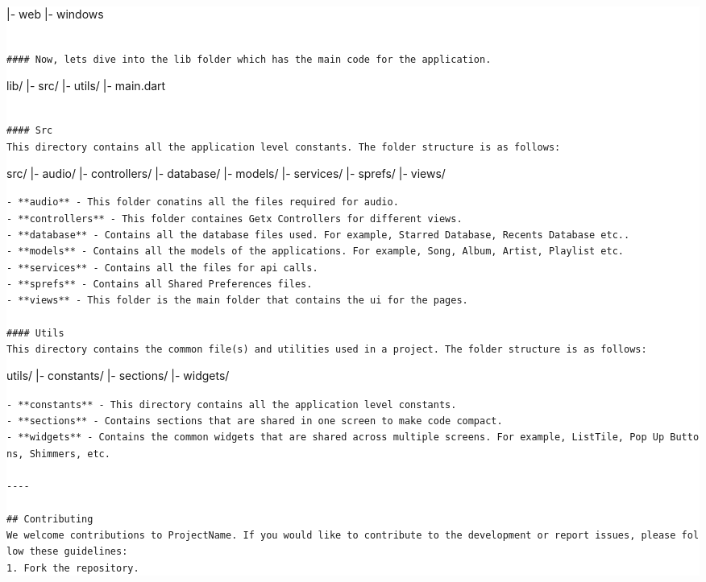 |- web
|- windows
```

#### Now, lets dive into the lib folder which has the main code for the application.
```
lib/
|- src/
|- utils/
|- main.dart
```

#### Src
This directory contains all the application level constants. The folder structure is as follows: 
```
src/
|- audio/
|- controllers/
|- database/
|- models/
|- services/
|- sprefs/
|- views/
```
- **audio** - This folder conatins all the files required for audio.
- **controllers** - This folder containes Getx Controllers for different views.
- **database** - Contains all the database files used. For example, Starred Database, Recents Database etc..
- **models** - Contains all the models of the applications. For example, Song, Album, Artist, Playlist etc.
- **services** - Contains all the files for api calls.
- **sprefs** - Contains all Shared Preferences files.
- **views** - This folder is the main folder that contains the ui for the pages.

#### Utils
This directory contains the common file(s) and utilities used in a project. The folder structure is as follows: 
```
utils/
|- constants/
|- sections/
|- widgets/
```
- **constants** - This directory contains all the application level constants.
- **sections** - Contains sections that are shared in one screen to make code compact.
- **widgets** - Contains the common widgets that are shared across multiple screens. For example, ListTile, Pop Up Buttons, Shimmers, etc.

----

## Contributing
We welcome contributions to ProjectName. If you would like to contribute to the development or report issues, please follow these guidelines:
1. Fork the repository.
```